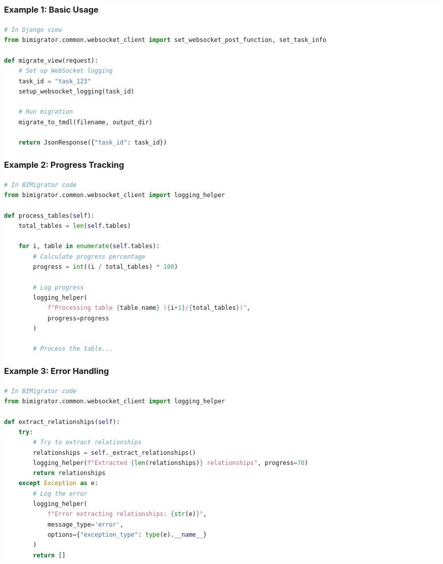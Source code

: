 ### Example 1: Basic Usage

```python
# In Django view
from bimigrator.common.websocket_client import set_websocket_post_function, set_task_info

def migrate_view(request):
    # Set up WebSocket logging
    task_id = "task_123"
    setup_websocket_logging(task_id)
    
    # Run migration
    migrate_to_tmdl(filename, output_dir)
    
    return JsonResponse({"task_id": task_id})
```

### Example 2: Progress Tracking

```python
# In BIMigrator code
from bimigrator.common.websocket_client import logging_helper

def process_tables(self):
    total_tables = len(self.tables)
    
    for i, table in enumerate(self.tables):
        # Calculate progress percentage
        progress = int((i / total_tables) * 100)
        
        # Log progress
        logging_helper(
            f"Processing table {table.name} ({i+1}/{total_tables})",
            progress=progress
        )
        
        # Process the table...
```

### Example 3: Error Handling

```python
# In BIMigrator code
from bimigrator.common.websocket_client import logging_helper

def extract_relationships(self):
    try:
        # Try to extract relationships
        relationships = self._extract_relationships()
        logging_helper(f"Extracted {len(relationships)} relationships", progress=70)
        return relationships
    except Exception as e:
        # Log the error
        logging_helper(
            f"Error extracting relationships: {str(e)}",
            message_type='error',
            options={"exception_type": type(e).__name__}
        )
        return []
```
